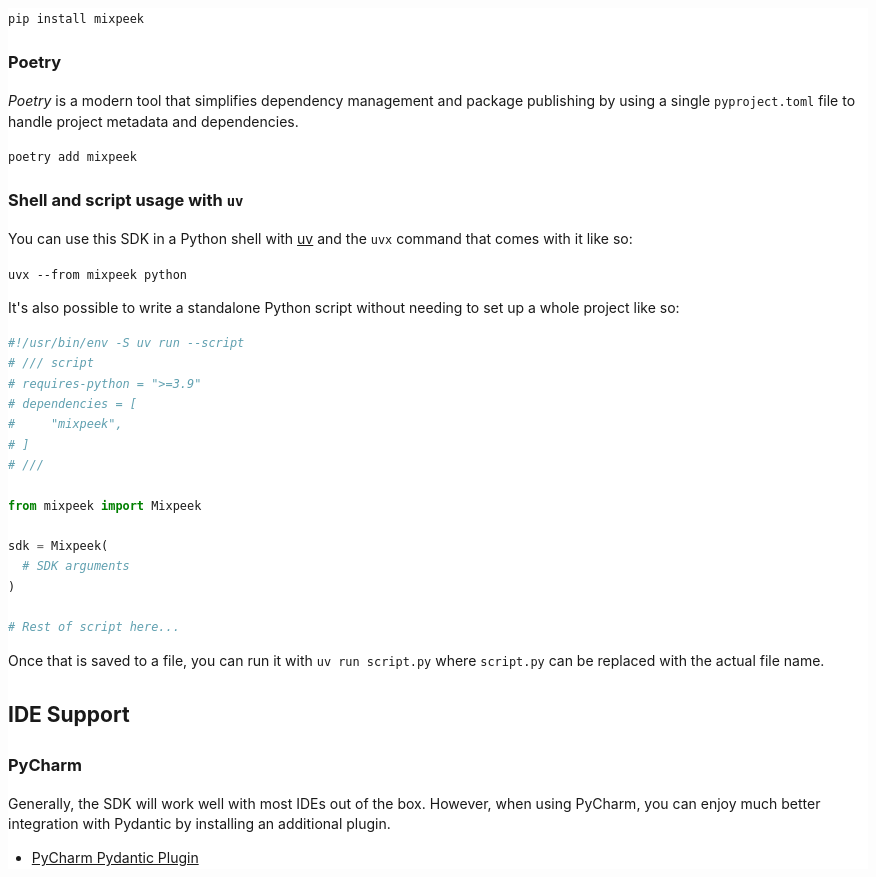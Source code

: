 ```bash
pip install mixpeek
```

### Poetry

*Poetry* is a modern tool that simplifies dependency management and package publishing by using a single `pyproject.toml` file to handle project metadata and dependencies.

```bash
poetry add mixpeek
```

### Shell and script usage with `uv`

You can use this SDK in a Python shell with [uv](https://docs.astral.sh/uv/) and the `uvx` command that comes with it like so:

```shell
uvx --from mixpeek python
```

It's also possible to write a standalone Python script without needing to set up a whole project like so:

```python
#!/usr/bin/env -S uv run --script
# /// script
# requires-python = ">=3.9"
# dependencies = [
#     "mixpeek",
# ]
# ///

from mixpeek import Mixpeek

sdk = Mixpeek(
  # SDK arguments
)

# Rest of script here...
```

Once that is saved to a file, you can run it with `uv run script.py` where
`script.py` can be replaced with the actual file name.



## IDE Support

### PyCharm

Generally, the SDK will work well with most IDEs out of the box. However, when using PyCharm, you can enjoy much better integration with Pydantic by installing an additional plugin.

- [PyCharm Pydantic Plugin](https://docs.pydantic.dev/latest/integrations/pycharm/)
